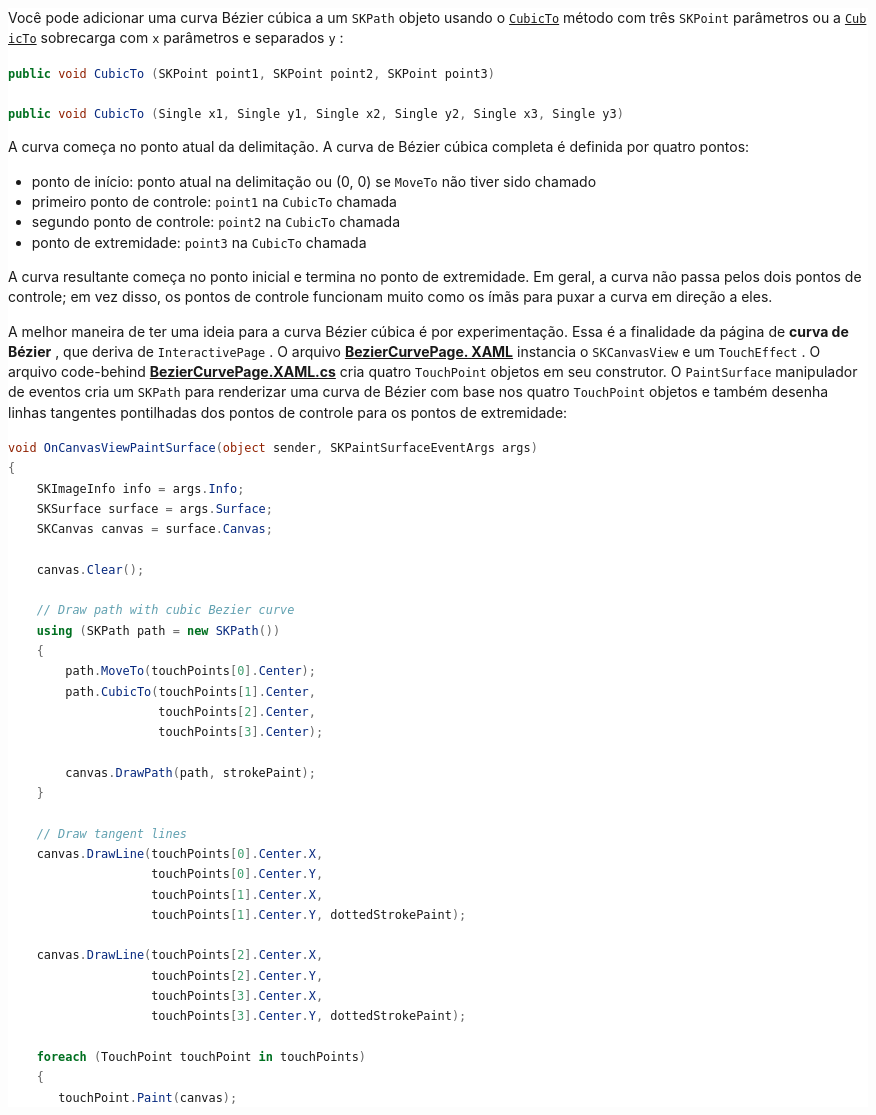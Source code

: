 Você pode adicionar uma curva Bézier cúbica a um `SKPath` objeto usando o [`CubicTo`](xref:SkiaSharp.SKPath.CubicTo(SkiaSharp.SKPoint,SkiaSharp.SKPoint,SkiaSharp.SKPoint)) método com três `SKPoint` parâmetros ou a [`CubicTo`](xref:SkiaSharp.SKPath.CubicTo(System.Single,System.Single,System.Single,System.Single,System.Single,System.Single)) sobrecarga com `x` parâmetros e separados `y` :

```csharp
public void CubicTo (SKPoint point1, SKPoint point2, SKPoint point3)

public void CubicTo (Single x1, Single y1, Single x2, Single y2, Single x3, Single y3)
```

A curva começa no ponto atual da delimitação. A curva de Bézier cúbica completa é definida por quatro pontos:

- ponto de início: ponto atual na delimitação ou (0, 0) se `MoveTo` não tiver sido chamado
- primeiro ponto de controle: `point1` na `CubicTo` chamada
- segundo ponto de controle: `point2` na `CubicTo` chamada
- ponto de extremidade: `point3` na `CubicTo` chamada

A curva resultante começa no ponto inicial e termina no ponto de extremidade. Em geral, a curva não passa pelos dois pontos de controle; em vez disso, os pontos de controle funcionam muito como os ímãs para puxar a curva em direção a eles.

A melhor maneira de ter uma ideia para a curva Bézier cúbica é por experimentação. Essa é a finalidade da página de **curva de Bézier** , que deriva de `InteractivePage` . O arquivo [**BezierCurvePage. XAML**](https://github.com/xamarin/xamarin-forms-samples/blob/master/SkiaSharpForms/Demos/Demos/SkiaSharpFormsDemos/Curves/BezierCurvePage.xaml) instancia o `SKCanvasView` e um `TouchEffect` . O arquivo code-behind [**BezierCurvePage.XAML.cs**](https://github.com/xamarin/xamarin-forms-samples/blob/master/SkiaSharpForms/Demos/Demos/SkiaSharpFormsDemos/Curves/BezierCurvePage.xaml.cs) cria quatro `TouchPoint` objetos em seu construtor. O `PaintSurface` manipulador de eventos cria um `SKPath` para renderizar uma curva de Bézier com base nos quatro `TouchPoint` objetos e também desenha linhas tangentes pontilhadas dos pontos de controle para os pontos de extremidade:

```csharp
void OnCanvasViewPaintSurface(object sender, SKPaintSurfaceEventArgs args)
{
    SKImageInfo info = args.Info;
    SKSurface surface = args.Surface;
    SKCanvas canvas = surface.Canvas;

    canvas.Clear();

    // Draw path with cubic Bezier curve
    using (SKPath path = new SKPath())
    {
        path.MoveTo(touchPoints[0].Center);
        path.CubicTo(touchPoints[1].Center,
                     touchPoints[2].Center,
                     touchPoints[3].Center);

        canvas.DrawPath(path, strokePaint);
    }

    // Draw tangent lines
    canvas.DrawLine(touchPoints[0].Center.X,
                    touchPoints[0].Center.Y,
                    touchPoints[1].Center.X,
                    touchPoints[1].Center.Y, dottedStrokePaint);

    canvas.DrawLine(touchPoints[2].Center.X,
                    touchPoints[2].Center.Y,
                    touchPoints[3].Center.X,
                    touchPoints[3].Center.Y, dottedStrokePaint);

    foreach (TouchPoint touchPoint in touchPoints)
    {
       touchPoint.Paint(canvas);
```